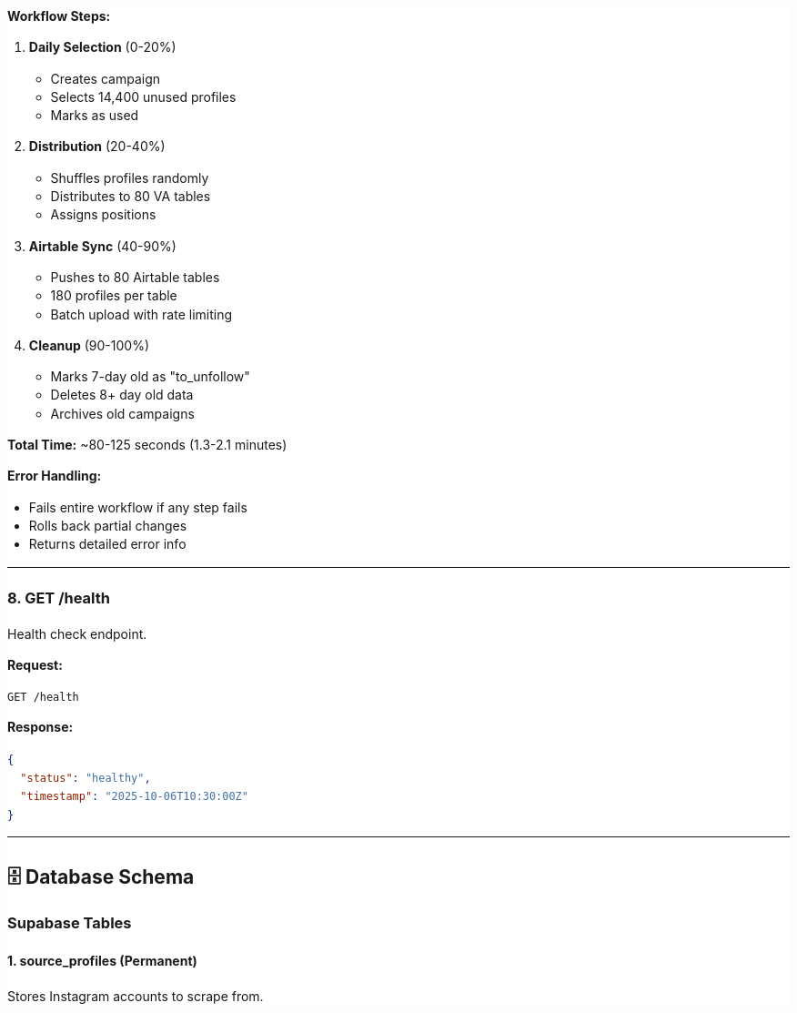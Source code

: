 **Workflow Steps:**

1. **Daily Selection** (0-20%)
   - Creates campaign
   - Selects 14,400 unused profiles
   - Marks as used

2. **Distribution** (20-40%)
   - Shuffles profiles randomly
   - Distributes to 80 VA tables
   - Assigns positions

3. **Airtable Sync** (40-90%)
   - Pushes to 80 Airtable tables
   - 180 profiles per table
   - Batch upload with rate limiting

4. **Cleanup** (90-100%)
   - Marks 7-day old as "to_unfollow"
   - Deletes 8+ day old data
   - Archives old campaigns

**Total Time:** ~80-125 seconds (1.3-2.1 minutes)

**Error Handling:**
- Fails entire workflow if any step fails
- Rolls back partial changes
- Returns detailed error info

---

### **8. GET /health**

Health check endpoint.

**Request:**
```http
GET /health
```

**Response:**
```json
{
  "status": "healthy",
  "timestamp": "2025-10-06T10:30:00Z"
}
```

---

## 🗄️ Database Schema

### **Supabase Tables**

#### **1. source_profiles** (Permanent)
Stores Instagram accounts to scrape from.
